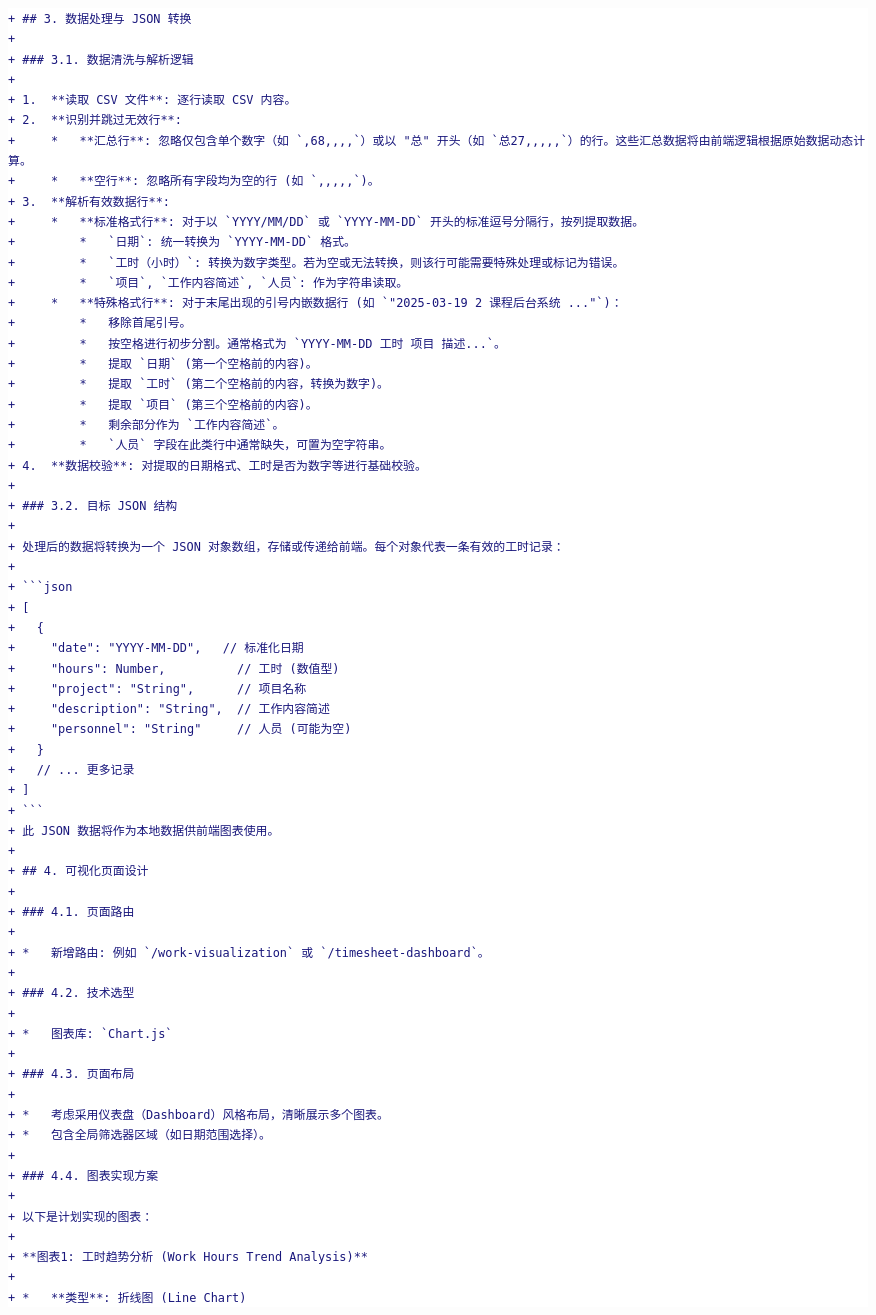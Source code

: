 ```diff
+ ## 3. 数据处理与 JSON 转换
+ 
+ ### 3.1. 数据清洗与解析逻辑
+ 
+ 1.  **读取 CSV 文件**: 逐行读取 CSV 内容。
+ 2.  **识别并跳过无效行**:
+     *   **汇总行**: 忽略仅包含单个数字（如 `,68,,,,`）或以 "总" 开头（如 `总27,,,,,`）的行。这些汇总数据将由前端逻辑根据原始数据动态计算。
+     *   **空行**: 忽略所有字段均为空的行 (如 `,,,,,`)。
+ 3.  **解析有效数据行**:
+     *   **标准格式行**: 对于以 `YYYY/MM/DD` 或 `YYYY-MM-DD` 开头的标准逗号分隔行，按列提取数据。
+         *   `日期`: 统一转换为 `YYYY-MM-DD` 格式。
+         *   `工时（小时）`: 转换为数字类型。若为空或无法转换，则该行可能需要特殊处理或标记为错误。
+         *   `项目`, `工作内容简述`, `人员`: 作为字符串读取。
+     *   **特殊格式行**: 对于末尾出现的引号内嵌数据行 (如 `"2025-03-19 2 课程后台系统 ..."`)：
+         *   移除首尾引号。
+         *   按空格进行初步分割。通常格式为 `YYYY-MM-DD 工时 项目 描述...`。
+         *   提取 `日期` (第一个空格前的内容)。
+         *   提取 `工时` (第二个空格前的内容，转换为数字)。
+         *   提取 `项目` (第三个空格前的内容)。
+         *   剩余部分作为 `工作内容简述`。
+         *   `人员` 字段在此类行中通常缺失，可置为空字符串。
+ 4.  **数据校验**: 对提取的日期格式、工时是否为数字等进行基础校验。
+ 
+ ### 3.2. 目标 JSON 结构
+ 
+ 处理后的数据将转换为一个 JSON 对象数组，存储或传递给前端。每个对象代表一条有效的工时记录：
+ 
+ ```json
+ [
+   {
+     "date": "YYYY-MM-DD",   // 标准化日期
+     "hours": Number,          // 工时 (数值型)
+     "project": "String",      // 项目名称
+     "description": "String",  // 工作内容简述
+     "personnel": "String"     // 人员 (可能为空)
+   }
+   // ... 更多记录
+ ]
+ ```
+ 此 JSON 数据将作为本地数据供前端图表使用。
+ 
+ ## 4. 可视化页面设计
+ 
+ ### 4.1. 页面路由
+ 
+ *   新增路由: 例如 `/work-visualization` 或 `/timesheet-dashboard`。
+ 
+ ### 4.2. 技术选型
+ 
+ *   图表库: `Chart.js`
+ 
+ ### 4.3. 页面布局
+ 
+ *   考虑采用仪表盘（Dashboard）风格布局，清晰展示多个图表。
+ *   包含全局筛选器区域（如日期范围选择）。
+ 
+ ### 4.4. 图表实现方案
+ 
+ 以下是计划实现的图表：
+ 
+ **图表1: 工时趋势分析 (Work Hours Trend Analysis)**
+ 
+ *   **类型**: 折线图 (Line Chart)
```